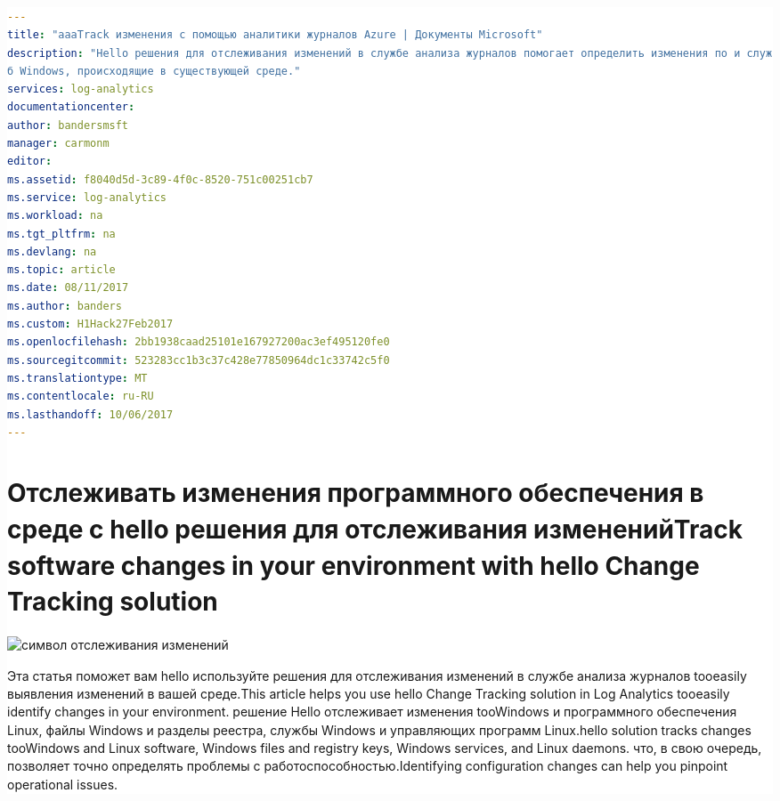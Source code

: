 ```yaml
---
title: "aaaTrack изменения с помощью аналитики журналов Azure | Документы Microsoft"
description: "Hello решения для отслеживания изменений в службе анализа журналов помогает определить изменения по и служб Windows, происходящие в существующей среде."
services: log-analytics
documentationcenter: 
author: bandersmsft
manager: carmonm
editor: 
ms.assetid: f8040d5d-3c89-4f0c-8520-751c00251cb7
ms.service: log-analytics
ms.workload: na
ms.tgt_pltfrm: na
ms.devlang: na
ms.topic: article
ms.date: 08/11/2017
ms.author: banders
ms.custom: H1Hack27Feb2017
ms.openlocfilehash: 2bb1938caad25101e167927200ac3ef495120fe0
ms.sourcegitcommit: 523283cc1b3c37c428e77850964dc1c33742c5f0
ms.translationtype: MT
ms.contentlocale: ru-RU
ms.lasthandoff: 10/06/2017
---
```

# <a name="track-software-changes-in-your-environment-with-hello-change-tracking-solution"></a><span data-ttu-id="7d020-103">Отслеживать изменения программного обеспечения в среде с hello решения для отслеживания изменений</span><span class="sxs-lookup"><span data-stu-id="7d020-103">Track software changes in your environment with hello Change Tracking solution</span></span>

![символ отслеживания изменений](./media/log-analytics-change-tracking/change-tracking-symbol.png)

<span data-ttu-id="7d020-105">Эта статья поможет вам hello используйте решения для отслеживания изменений в службе анализа журналов tooeasily выявления изменений в вашей среде.</span><span class="sxs-lookup"><span data-stu-id="7d020-105">This article helps you use hello Change Tracking solution in Log Analytics tooeasily identify changes in your environment.</span></span> <span data-ttu-id="7d020-106">решение Hello отслеживает изменения tooWindows и программного обеспечения Linux, файлы Windows и разделы реестра, службы Windows и управляющих программ Linux.</span><span class="sxs-lookup"><span data-stu-id="7d020-106">hello solution tracks changes tooWindows and Linux software, Windows files and registry keys, Windows services, and Linux daemons.</span></span> <span data-ttu-id="7d020-107">что, в свою очередь, позволяет точно определять проблемы с работоспособностью.</span><span class="sxs-lookup"><span data-stu-id="7d020-107">Identifying configuration changes can help you pinpoint operational issues.</span></span>
